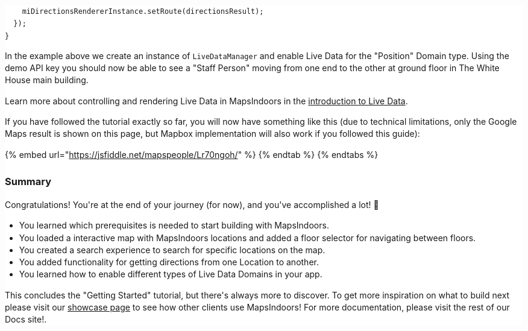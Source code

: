 ```
    miDirectionsRendererInstance.setRoute(directionsResult);
  });
}
```

In the example above we create an instance of `LiveDataManager` and enable Live Data for the "Position" Domain type. Using the demo API key you should now be able to see a "Staff Person" moving from one end to the other at ground floor in The White House main building.

Learn more about controlling and rendering Live Data in MapsIndoors in the [introduction to Live Data](https://docs.mapsindoors.com/live-data-intro/).

If you have followed the tutorial exactly so far, you will now have something like this (due to technical limitations, only the Google Maps result is shown on this page, but Mapbox implementation will also work if you followed this guide):

{% embed url="https://jsfiddle.net/mapspeople/Lr70ngoh/" %}
{% endtab %}
{% endtabs %}







### Summary[​](https://docs.mapsindoors.com/getting-started/web/livedata#summary) <a href="#summary" id="summary"></a>

Congratulations! You're at the end of your journey (for now), and you've accomplished a lot! 🎉

* You learned which prerequisites is needed to start building with MapsIndoors.
* You loaded a interactive map with MapsIndoors locations and added a floor selector for navigating between floors.
* You created a search experience to search for specific locations on the map.
* You added functionality for getting directions from one Location to another.
* You learned how to enable different types of Live Data Domains in your app.

This concludes the "Getting Started" tutorial, but there's always more to discover. To get more inspiration on what to build next please visit our [showcase page](https://www.mapspeople.com/showcases) to see how other clients use MapsIndoors! For more documentation, please visit the rest of our Docs site!.
